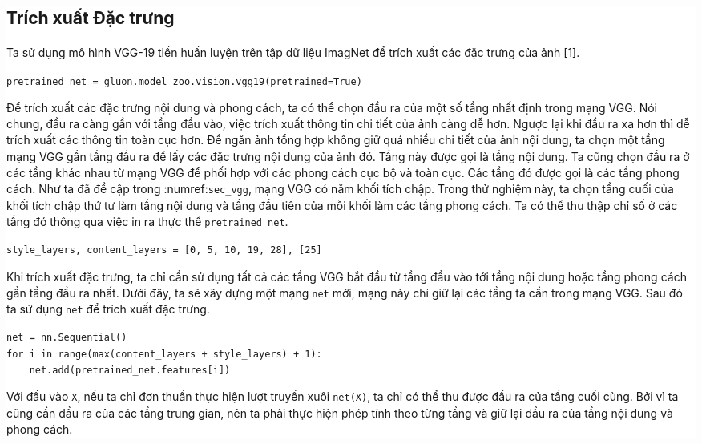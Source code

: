 





## Trích xuất Đặc trưng




Ta sử dụng mô hình VGG-19 tiền huấn luyện trên tập dữ liệu ImagNet để trích xuất các đặc trưng của ảnh [1].


```{.python .input  n=4}
pretrained_net = gluon.model_zoo.vision.vgg19(pretrained=True)
```




Để trích xuất các đặc trưng nội dung và phong cách, ta có thể chọn đầu ra của một số tầng nhất định trong mạng VGG. 
Nói chung, đầu ra càng gần với tầng đầu vào, việc trích xuất thông tin chi tiết của ảnh càng dễ hơn.
Ngược lại khi đầu ra xa hơn thì dễ trích xuất các thông tin toàn cục hơn.
Để ngăn ảnh tổng hợp không giữ quá nhiều chi tiết của ảnh nội dung, ta chọn một tầng mạng VGG gần tầng đầu ra để lấy các đặc trưng nội dung của ảnh đó.
Tầng này được gọi là tầng nội dung.
Ta cũng chọn đầu ra ở các tầng khác nhau từ mạng VGG để phối hợp với các phong cách cục bộ và toàn cục.
Các tầng đó được gọi là các tầng phong cách.
Như ta đã đề cập trong :numref:`sec_vgg`, mạng VGG có năm khối tích chập.
Trong thử nghiệm này, ta chọn tầng cuối của khối tích chập thứ tư làm tầng nội dung và tầng đầu tiên của mỗi khối làm các tầng phong cách.
Ta có thể thu thập chỉ số ở các tầng đó thông qua việc in ra thực thể `pretrained_net`.

```{.python .input  n=5}
style_layers, content_layers = [0, 5, 10, 19, 28], [25]
```







Khi trích xuất đặc trưng, ta chỉ cần sử dụng tất cả các tầng VGG bắt đầu từ tầng đầu vào tới tầng nội dung hoặc tầng phong cách gần tầng đầu ra nhất. 
Dưới đây, ta sẽ xây dựng một mạng `net` mới, mạng này chỉ giữ lại các tầng ta cần trong mạng VGG. Sau đó ta sử dụng `net` để trích xuất đặc trưng.


```{.python .input  n=6}
net = nn.Sequential()
for i in range(max(content_layers + style_layers) + 1):
    net.add(pretrained_net.features[i])
```




Với đầu vào `X`, nếu ta chỉ đơn thuần thực hiện lượt truyền xuôi `net(X)`, ta chỉ có thể thu được đầu ra của tầng cuối cùng.
Bởi vì ta cũng cần đầu ra của các tầng trung gian, nên ta phải thực hiện phép tính theo từng tầng và giữ lại đầu ra của tầng nội dung và phong cách.
